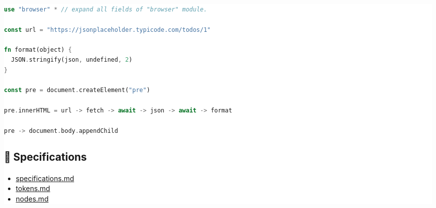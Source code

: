 ```rust
use "browser" * // expand all fields of "browser" module.

const url = "https://jsonplaceholder.typicode.com/todos/1"

fn format(object) {
  JSON.stringify(json, undefined, 2)
}

const pre = document.createElement("pre")

pre.innerHTML = url -> fetch -> await -> json -> await -> format

pre -> document.body.appendChild
```

## 🔧 Specifications

- [specifications.md](./specifications.md)
- [tokens.md](./tokens.md)
- [nodes.md](./nodes.md)
